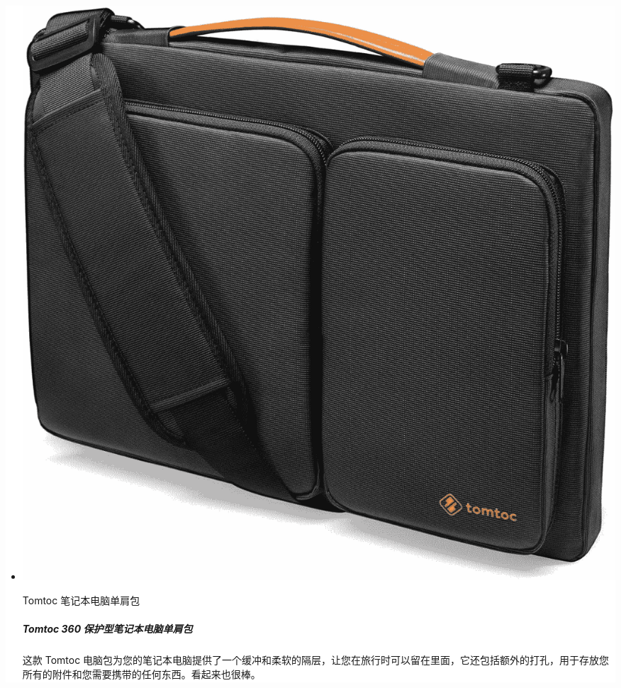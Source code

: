 *   <picture>![This tomtoc bag does a great job keeping your device safe with extra cushioning and reinforced corners, and it has extra storage pouches so you can carry all your accessories. Plus, you can carry it around with the shoulder strap.](img/3536064d145d445727816efa66cf0737.png)</picture>

    Tomtoc 笔记本电脑单肩包

    ##### Tomtoc 360 保护型笔记本电脑单肩包

    这款 Tomtoc 电脑包为您的笔记本电脑提供了一个缓冲和柔软的隔层，让您在旅行时可以留在里面，它还包括额外的打孔，用于存放您所有的附件和您需要携带的任何东西。看起来也很棒。
